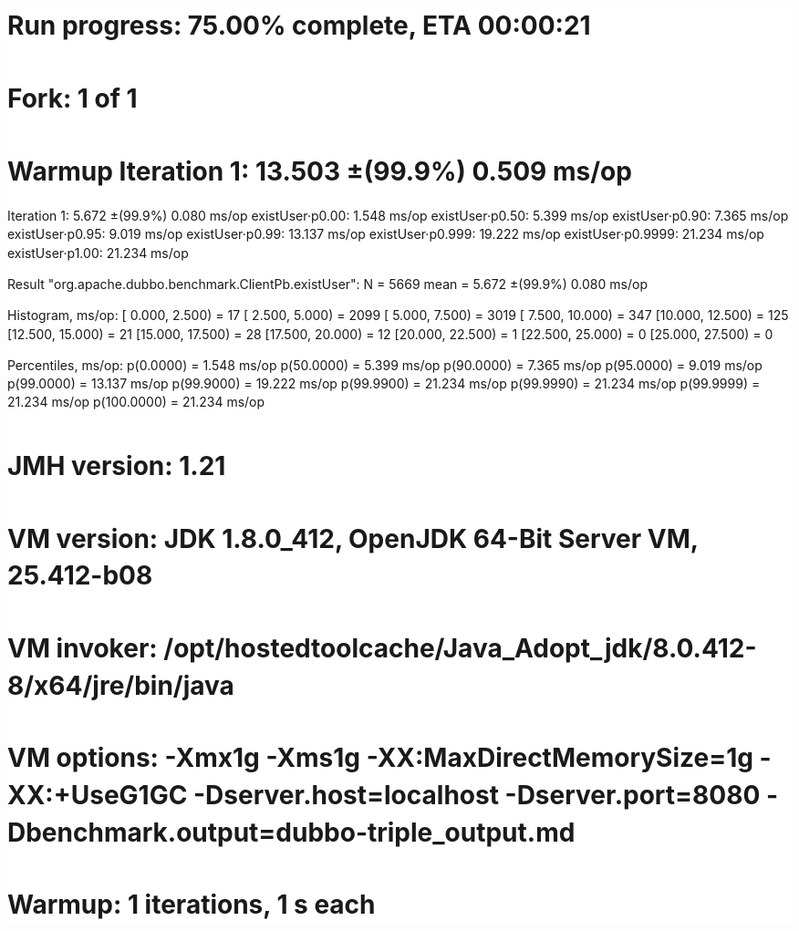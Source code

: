 # Run progress: 75.00% complete, ETA 00:00:21
# Fork: 1 of 1
# Warmup Iteration   1: 13.503 ±(99.9%) 0.509 ms/op
Iteration   1: 5.672 ±(99.9%) 0.080 ms/op
                 existUser·p0.00:   1.548 ms/op
                 existUser·p0.50:   5.399 ms/op
                 existUser·p0.90:   7.365 ms/op
                 existUser·p0.95:   9.019 ms/op
                 existUser·p0.99:   13.137 ms/op
                 existUser·p0.999:  19.222 ms/op
                 existUser·p0.9999: 21.234 ms/op
                 existUser·p1.00:   21.234 ms/op



Result "org.apache.dubbo.benchmark.ClientPb.existUser":
  N = 5669
  mean =      5.672 ±(99.9%) 0.080 ms/op

  Histogram, ms/op:
    [ 0.000,  2.500) = 17 
    [ 2.500,  5.000) = 2099 
    [ 5.000,  7.500) = 3019 
    [ 7.500, 10.000) = 347 
    [10.000, 12.500) = 125 
    [12.500, 15.000) = 21 
    [15.000, 17.500) = 28 
    [17.500, 20.000) = 12 
    [20.000, 22.500) = 1 
    [22.500, 25.000) = 0 
    [25.000, 27.500) = 0 

  Percentiles, ms/op:
      p(0.0000) =      1.548 ms/op
     p(50.0000) =      5.399 ms/op
     p(90.0000) =      7.365 ms/op
     p(95.0000) =      9.019 ms/op
     p(99.0000) =     13.137 ms/op
     p(99.9000) =     19.222 ms/op
     p(99.9900) =     21.234 ms/op
     p(99.9990) =     21.234 ms/op
     p(99.9999) =     21.234 ms/op
    p(100.0000) =     21.234 ms/op


# JMH version: 1.21
# VM version: JDK 1.8.0_412, OpenJDK 64-Bit Server VM, 25.412-b08
# VM invoker: /opt/hostedtoolcache/Java_Adopt_jdk/8.0.412-8/x64/jre/bin/java
# VM options: -Xmx1g -Xms1g -XX:MaxDirectMemorySize=1g -XX:+UseG1GC -Dserver.host=localhost -Dserver.port=8080 -Dbenchmark.output=dubbo-triple_output.md
# Warmup: 1 iterations, 1 s each